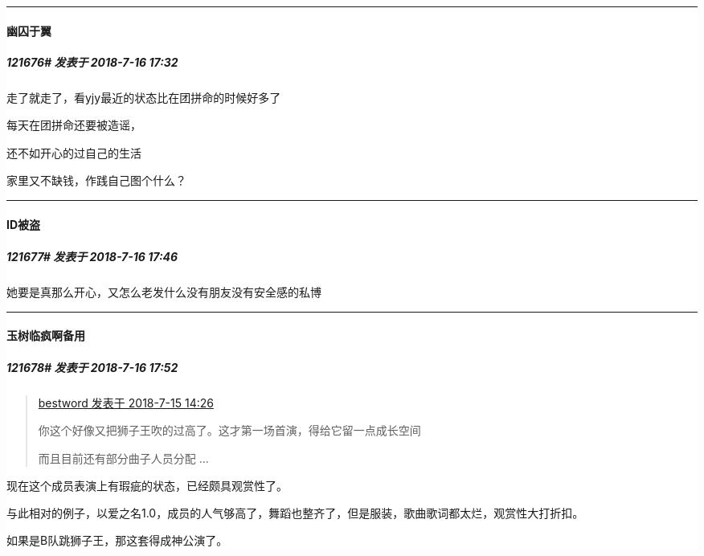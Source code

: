 


-----

####  幽囚于翼  
##### 121676#       发表于 2018-7-16 17:32




走了就走了，看yjy最近的状态比在团拼命的时候好多了

每天在团拼命还要被造谣，

还不如开心的过自己的生活

家里又不缺钱，作践自己图个什么？







-----

####  ID被盗  
##### 121677#       发表于 2018-7-16 17:46




她要是真那么开心，又怎么老发什么没有朋友没有安全感的私博







-----

####  玉树临疯啊备用  
##### 121678#       发表于 2018-7-16 17:52



<blockquote><a href="httphttps://bbs.saraba1st.com/2b/forum.php?mod=redirect&amp;goto=findpost&amp;pid=40340263&amp;ptid=1105387" target="_blank">bestword 发表于 2018-7-15 14:26</a>

你这个好像又把狮子王吹的过高了。这才第一场首演，得给它留一点成长空间


而且目前还有部分曲子人员分配 ...</blockquote>
现在这个成员表演上有瑕疵的状态，已经颇具观赏性了。

与此相对的例子，以爱之名1.0，成员的人气够高了，舞蹈也整齐了，但是服装，歌曲歌词都太烂，观赏性大打折扣。


如果是B队跳狮子王，那这套得成神公演了。








